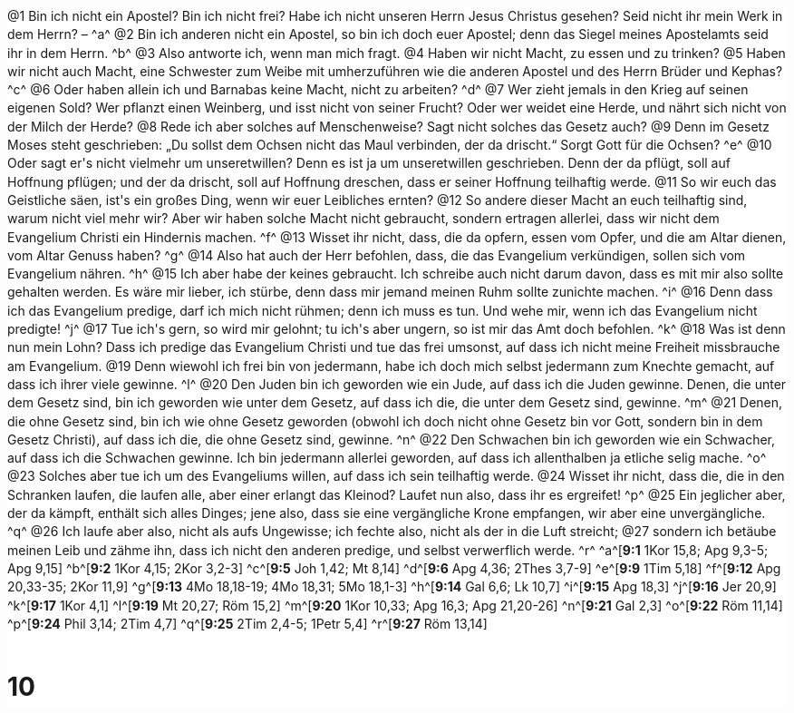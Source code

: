 @1 Bin ich nicht ein Apostel? Bin ich nicht frei? Habe ich nicht unseren Herrn Jesus Christus gesehen? Seid nicht ihr mein Werk in dem Herrn? – ^a^ @2 Bin ich anderen nicht ein Apostel, so bin ich doch euer Apostel; denn das Siegel meines Apostelamts seid ihr in dem Herrn. ^b^ @3 Also antworte ich, wenn man mich fragt. @4 Haben wir nicht Macht, zu essen und zu trinken? @5 Haben wir nicht auch Macht, eine Schwester zum Weibe mit umherzuführen wie die anderen Apostel und des Herrn Brüder und Kephas? ^c^ @6 Oder haben allein ich und Barnabas keine Macht, nicht zu arbeiten? ^d^ @7 Wer zieht jemals in den Krieg auf seinen eigenen Sold? Wer pflanzt einen Weinberg, und isst nicht von seiner Frucht? Oder wer weidet eine Herde, und nährt sich nicht von der Milch der Herde? @8 Rede ich aber solches auf Menschenweise? Sagt nicht solches das Gesetz auch? @9 Denn im Gesetz Moses steht geschrieben: „Du sollst dem Ochsen nicht das Maul verbinden, der da drischt.“ Sorgt Gott für die Ochsen? ^e^ @10 Oder sagt er's nicht vielmehr um unseretwillen? Denn es ist ja um unseretwillen geschrieben. Denn der da pflügt, soll auf Hoffnung pflügen; und der da drischt, soll auf Hoffnung dreschen, dass er seiner Hoffnung teilhaftig werde. @11 So wir euch das Geistliche säen, ist's ein großes Ding, wenn wir euer Leibliches ernten? @12 So andere dieser Macht an euch teilhaftig sind, warum nicht viel mehr wir? Aber wir haben solche Macht nicht gebraucht, sondern ertragen allerlei, dass wir nicht dem Evangelium Christi ein Hindernis machen. ^f^ @13 Wisset ihr nicht, dass, die da opfern, essen vom Opfer, und die am Altar dienen, vom Altar Genuss haben? ^g^ @14 Also hat auch der Herr befohlen, dass, die das Evangelium verkündigen, sollen sich vom Evangelium nähren. ^h^ @15 Ich aber habe der keines gebraucht. Ich schreibe auch nicht darum davon, dass es mit mir also sollte gehalten werden. Es wäre mir lieber, ich stürbe, denn dass mir jemand meinen Ruhm sollte zunichte machen. ^i^ @16 Denn dass ich das Evangelium predige, darf ich mich nicht rühmen; denn ich muss es tun. Und wehe mir, wenn ich das Evangelium nicht predigte! ^j^ @17 Tue ich's gern, so wird mir gelohnt; tu ich's aber ungern, so ist mir das Amt doch befohlen. ^k^ @18 Was ist denn nun mein Lohn? Dass ich predige das Evangelium Christi und tue das frei umsonst, auf dass ich nicht meine Freiheit missbrauche am Evangelium. @19 Denn wiewohl ich frei bin von jedermann, habe ich doch mich selbst jedermann zum Knechte gemacht, auf dass ich ihrer viele gewinne. ^l^ @20 Den Juden bin ich geworden wie ein Jude, auf dass ich die Juden gewinne. Denen, die unter dem Gesetz sind, bin ich geworden wie unter dem Gesetz, auf dass ich die, die unter dem Gesetz sind, gewinne. ^m^ @21 Denen, die ohne Gesetz sind, bin ich wie ohne Gesetz geworden (obwohl ich doch nicht ohne Gesetz bin vor Gott, sondern bin in dem Gesetz Christi), auf dass ich die, die ohne Gesetz sind, gewinne. ^n^ @22 Den Schwachen bin ich geworden wie ein Schwacher, auf dass ich die Schwachen gewinne. Ich bin jedermann allerlei geworden, auf dass ich allenthalben ja etliche selig mache. ^o^ @23 Solches aber tue ich um des Evangeliums willen, auf dass ich sein teilhaftig werde. @24 Wisset ihr nicht, dass die, die in den Schranken laufen, die laufen alle, aber einer erlangt das Kleinod? Laufet nun also, dass ihr es ergreifet! ^p^ @25 Ein jeglicher aber, der da kämpft, enthält sich alles Dinges; jene also, dass sie eine vergängliche Krone empfangen, wir aber eine unvergängliche. ^q^ @26 Ich laufe aber also, nicht als aufs Ungewisse; ich fechte also, nicht als der in die Luft streicht; @27 sondern ich betäube meinen Leib und zähme ihn, dass ich nicht den anderen predige, und selbst verwerflich werde. ^r^ 
^a^[**9:1** 1Kor 15,8; Apg 9,3-5; Apg 9,15] ^b^[**9:2** 1Kor 4,15; 2Kor 3,2-3] ^c^[**9:5** Joh 1,42; Mt 8,14] ^d^[**9:6** Apg 4,36; 2Thes 3,7-9] ^e^[**9:9** 1Tim 5,18] ^f^[**9:12** Apg 20,33-35; 2Kor 11,9] ^g^[**9:13** 4Mo 18,18-19; 4Mo 18,31; 5Mo 18,1-3] ^h^[**9:14** Gal 6,6; Lk 10,7] ^i^[**9:15** Apg 18,3] ^j^[**9:16** Jer 20,9] ^k^[**9:17** 1Kor 4,1] ^l^[**9:19** Mt 20,27; Röm 15,2] ^m^[**9:20** 1Kor 10,33; Apg 16,3; Apg 21,20-26] ^n^[**9:21** Gal 2,3] ^o^[**9:22** Röm 11,14] ^p^[**9:24** Phil 3,14; 2Tim 4,7] ^q^[**9:25** 2Tim 2,4-5; 1Petr 5,4] ^r^[**9:27** Röm 13,14]

# 10